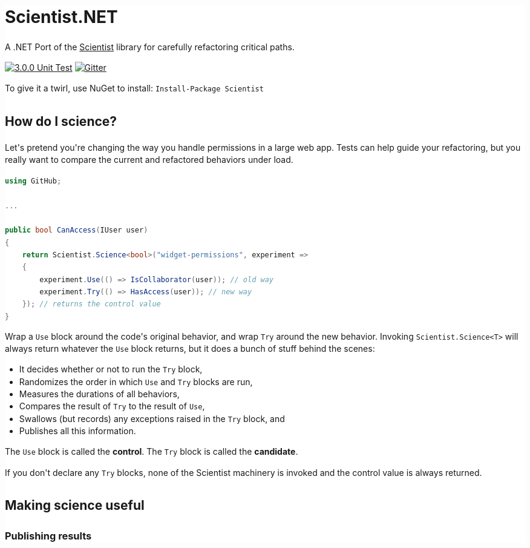 # Scientist.NET

A .NET Port of the [Scientist](https://github.com/github/scientist) library for carefully refactoring critical paths. 

[![3.0.0 Unit Test](https://github.com/marblekirby/Scientist.net/actions/workflows/ver3-unit-test.yml/badge.svg?branch=3.0.0)](https://github.com/marblekirby/Scientist.net/actions/workflows/ver3build.yml)
[![Gitter](https://badges.gitter.im/scientistproject/community.svg)](https://gitter.im/scientistproject/community?utm_source=badge&utm_medium=badge&utm_campaign=pr-badge)

To give it a twirl, use NuGet to install: `Install-Package Scientist`

## How do I science?

Let's pretend you're changing the way you handle permissions in a large web app. Tests can help guide your refactoring, but you really want to compare the current and refactored behaviors under load.

```csharp
using GitHub;

...

public bool CanAccess(IUser user)
{
    return Scientist.Science<bool>("widget-permissions", experiment =>
    {
        experiment.Use(() => IsCollaborator(user)); // old way
        experiment.Try(() => HasAccess(user)); // new way
    }); // returns the control value
}
```

Wrap a `Use` block around the code's original behavior, and wrap `Try` around the new behavior. Invoking `Scientist.Science<T>` will always return whatever the `Use` block returns, but it does a bunch of stuff behind the scenes:

* It decides whether or not to run the `Try` block,
* Randomizes the order in which `Use` and `Try` blocks are run,
* Measures the durations of all behaviors,
* Compares the result of `Try` to the result of `Use`,
* Swallows (but records) any exceptions raised in the `Try` block, and
* Publishes all this information.

The `Use` block is called the **control**. The `Try` block is called the **candidate**.

If you don't declare any `Try` blocks, none of the Scientist machinery is invoked and the control value is always returned.

## Making science useful

### Publishing results
